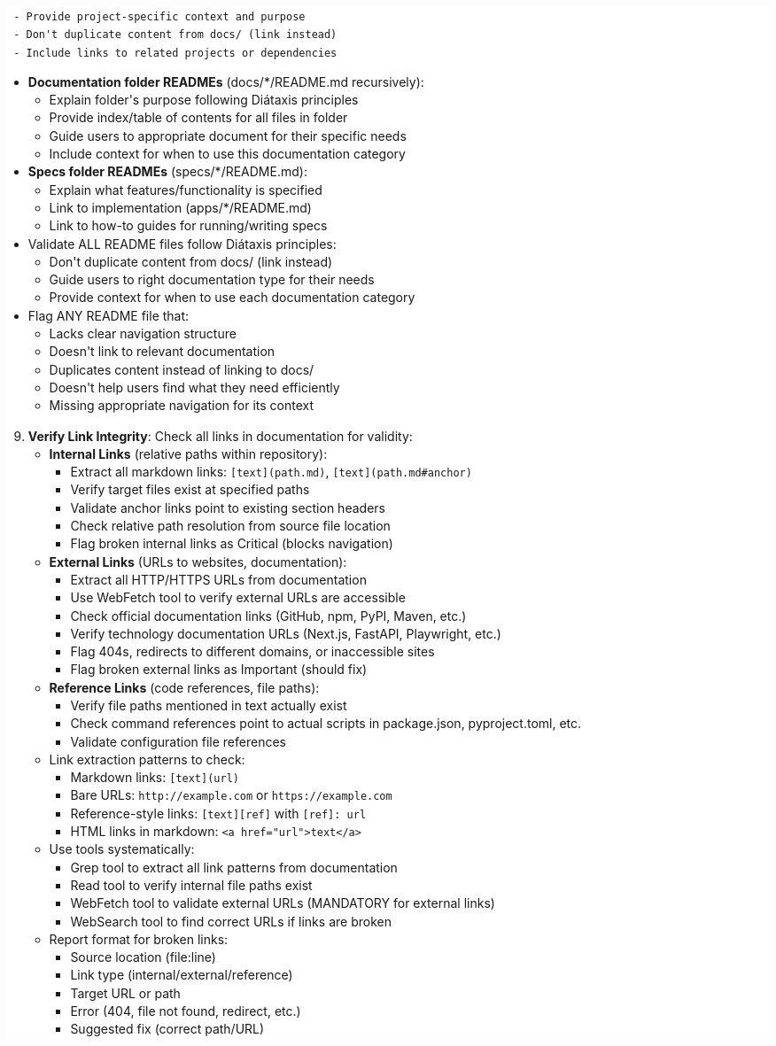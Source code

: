      - Provide project-specific context and purpose
     - Don't duplicate content from docs/ (link instead)
     - Include links to related projects or dependencies
   - **Documentation folder READMEs** (docs/\*/README.md recursively):
     - Explain folder's purpose following Diátaxis principles
     - Provide index/table of contents for all files in folder
     - Guide users to appropriate document for their specific needs
     - Include context for when to use this documentation category
   - **Specs folder READMEs** (specs/\*/README.md):
     - Explain what features/functionality is specified
     - Link to implementation (apps/\*/README.md)
     - Link to how-to guides for running/writing specs
   - Validate ALL README files follow Diátaxis principles:
     - Don't duplicate content from docs/ (link instead)
     - Guide users to right documentation type for their needs
     - Provide context for when to use each documentation category
   - Flag ANY README file that:
     - Lacks clear navigation structure
     - Doesn't link to relevant documentation
     - Duplicates content instead of linking to docs/
     - Doesn't help users find what they need efficiently
     - Missing appropriate navigation for its context

9. **Verify Link Integrity**: Check all links in documentation for validity:
   - **Internal Links** (relative paths within repository):
     - Extract all markdown links: `[text](path.md)`, `[text](path.md#anchor)`
     - Verify target files exist at specified paths
     - Validate anchor links point to existing section headers
     - Check relative path resolution from source file location
     - Flag broken internal links as Critical (blocks navigation)
   - **External Links** (URLs to websites, documentation):
     - Extract all HTTP/HTTPS URLs from documentation
     - Use WebFetch tool to verify external URLs are accessible
     - Check official documentation links (GitHub, npm, PyPI, Maven, etc.)
     - Verify technology documentation URLs (Next.js, FastAPI, Playwright, etc.)
     - Flag 404s, redirects to different domains, or inaccessible sites
     - Flag broken external links as Important (should fix)
   - **Reference Links** (code references, file paths):
     - Verify file paths mentioned in text actually exist
     - Check command references point to actual scripts in package.json,
       pyproject.toml, etc.
     - Validate configuration file references
   - Link extraction patterns to check:
     - Markdown links: `[text](url)`
     - Bare URLs: `http://example.com` or `https://example.com`
     - Reference-style links: `[text][ref]` with `[ref]: url`
     - HTML links in markdown: `<a href="url">text</a>`
   - Use tools systematically:
     - Grep tool to extract all link patterns from documentation
     - Read tool to verify internal file paths exist
     - WebFetch tool to validate external URLs (MANDATORY for external links)
     - WebSearch tool to find correct URLs if links are broken
   - Report format for broken links:
     - Source location (file:line)
     - Link type (internal/external/reference)
     - Target URL or path
     - Error (404, file not found, redirect, etc.)
     - Suggested fix (correct path/URL)
